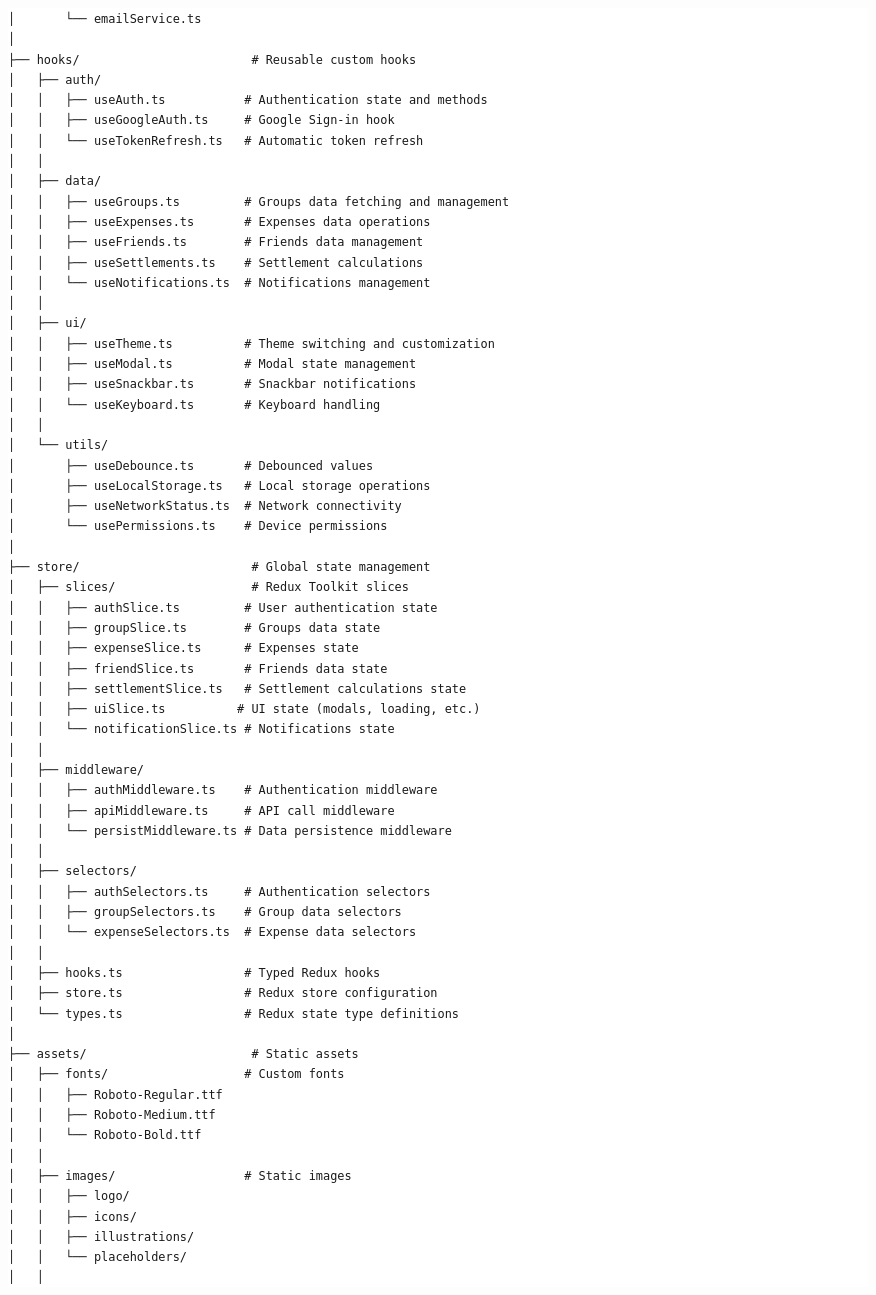 ```
│       └── emailService.ts
│
├── hooks/                        # Reusable custom hooks
│   ├── auth/
│   │   ├── useAuth.ts           # Authentication state and methods
│   │   ├── useGoogleAuth.ts     # Google Sign-in hook
│   │   └── useTokenRefresh.ts   # Automatic token refresh
│   │
│   ├── data/
│   │   ├── useGroups.ts         # Groups data fetching and management
│   │   ├── useExpenses.ts       # Expenses data operations
│   │   ├── useFriends.ts        # Friends data management
│   │   ├── useSettlements.ts    # Settlement calculations
│   │   └── useNotifications.ts  # Notifications management
│   │
│   ├── ui/
│   │   ├── useTheme.ts          # Theme switching and customization
│   │   ├── useModal.ts          # Modal state management
│   │   ├── useSnackbar.ts       # Snackbar notifications
│   │   └── useKeyboard.ts       # Keyboard handling
│   │
│   └── utils/
│       ├── useDebounce.ts       # Debounced values
│       ├── useLocalStorage.ts   # Local storage operations
│       ├── useNetworkStatus.ts  # Network connectivity
│       └── usePermissions.ts    # Device permissions
│
├── store/                        # Global state management
│   ├── slices/                   # Redux Toolkit slices
│   │   ├── authSlice.ts         # User authentication state
│   │   ├── groupSlice.ts        # Groups data state
│   │   ├── expenseSlice.ts      # Expenses state
│   │   ├── friendSlice.ts       # Friends data state
│   │   ├── settlementSlice.ts   # Settlement calculations state
│   │   ├── uiSlice.ts          # UI state (modals, loading, etc.)
│   │   └── notificationSlice.ts # Notifications state
│   │
│   ├── middleware/
│   │   ├── authMiddleware.ts    # Authentication middleware
│   │   ├── apiMiddleware.ts     # API call middleware
│   │   └── persistMiddleware.ts # Data persistence middleware
│   │
│   ├── selectors/
│   │   ├── authSelectors.ts     # Authentication selectors
│   │   ├── groupSelectors.ts    # Group data selectors
│   │   └── expenseSelectors.ts  # Expense data selectors
│   │
│   ├── hooks.ts                 # Typed Redux hooks
│   ├── store.ts                 # Redux store configuration
│   └── types.ts                 # Redux state type definitions
│
├── assets/                       # Static assets
│   ├── fonts/                   # Custom fonts
│   │   ├── Roboto-Regular.ttf
│   │   ├── Roboto-Medium.ttf
│   │   └── Roboto-Bold.ttf
│   │
│   ├── images/                  # Static images
│   │   ├── logo/
│   │   ├── icons/
│   │   ├── illustrations/
│   │   └── placeholders/
│   │
```